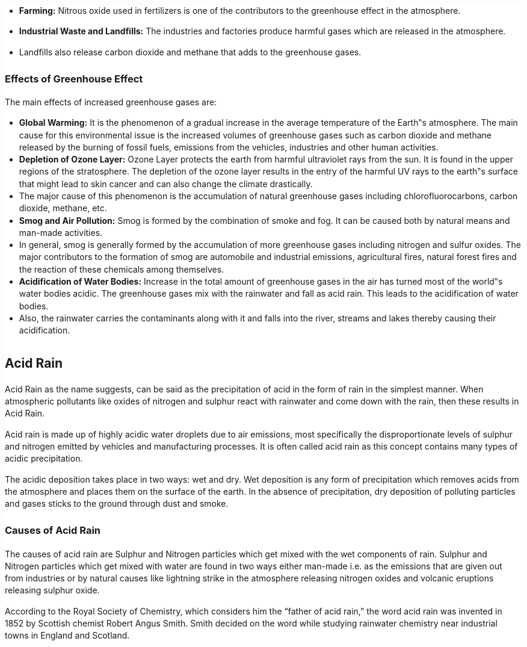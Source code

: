 -	**Farming:** Nitrous oxide used in fertilizers is one of the contributors to the greenhouse effect in the atmosphere. 

-	**Industrial Waste and Landfills:**  The industries and factories produce harmful gases which are released in the atmosphere. 
-	Landfills also release carbon dioxide and methane that adds to the greenhouse gases. 

### Effects of Greenhouse Effect 
The main effects of increased greenhouse gases are: 
-	**Global Warming:** It is the phenomenon of a gradual increase in the average temperature of the Earth‟s atmosphere. The main cause for this environmental issue is the increased volumes of greenhouse gases such as carbon dioxide and methane released by the burning of fossil fuels, emissions from the vehicles, industries and other human activities. 
-	**Depletion of Ozone Layer:** Ozone Layer protects the earth from harmful ultraviolet rays from the sun. It is found in the upper regions of the stratosphere. The depletion of the ozone layer results in the entry of the harmful UV rays to the earth‟s surface that might lead to skin cancer and can also change the climate drastically. 
-	The major cause of this phenomenon is the accumulation of natural greenhouse gases including chlorofluorocarbons, carbon dioxide, methane, etc. 
-	**Smog and Air Pollution:** Smog is formed by the combination of smoke and fog. It can be caused both by natural means and man-made activities. 
-	In general, smog is generally formed by the accumulation of more greenhouse gases including nitrogen and sulfur oxides. The major contributors to the formation of smog are automobile and industrial emissions, agricultural fires, natural forest fires and the reaction of these chemicals among themselves. 
-	**Acidification of Water Bodies:** Increase in the total amount of greenhouse gases in the air has turned most of the world‟s water bodies acidic. The greenhouse gases mix with the rainwater and fall as acid rain. This leads to the acidification of water bodies. 
-	Also, the rainwater carries the contaminants along with it and falls into the river, streams and lakes thereby causing their acidification. 
 	 
## Acid Rain
Acid Rain as the name suggests, can be said as the precipitation of acid in the form of rain in the simplest manner. When atmospheric pollutants like oxides of nitrogen and sulphur react with rainwater and come down with the rain, then these results in Acid Rain.

Acid rain is made up of highly acidic water droplets due to air emissions, most specifically the disproportionate levels of sulphur and nitrogen emitted by vehicles and manufacturing processes. It is often called acid rain as this concept contains many types of acidic precipitation.

The acidic deposition takes place in two ways: wet and dry. Wet deposition is any form of precipitation which removes acids from the atmosphere and places them on the surface of the earth. In the absence of precipitation, dry deposition of polluting particles and gases sticks to the ground through dust and smoke.

### Causes of Acid Rain 
The causes of acid rain are Sulphur and Nitrogen particles which get mixed with the wet components of rain. Sulphur and Nitrogen particles which get mixed with water are found in two ways either man-made i.e. as the emissions that are given out from industries or by natural causes like lightning strike in the atmosphere releasing nitrogen oxides and volcanic eruptions releasing sulphur oxide.

According to the Royal Society of Chemistry, which considers him the “father of acid rain,” the word acid rain was invented in 1852 by Scottish chemist Robert Angus Smith. Smith decided on the word while studying rainwater chemistry near industrial towns in England and Scotland.
